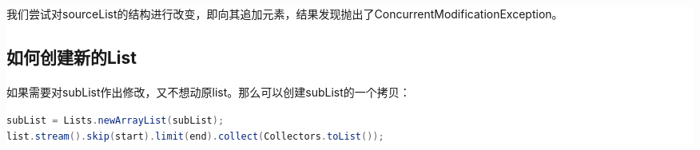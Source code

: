 

我们尝试对sourceList的结构进行改变，即向其追加元素，结果发现抛出了ConcurrentModificationException。



## 如何创建新的List


如果需要对subList作出修改，又不想动原list。那么可以创建subList的一个拷贝：



```java
subList = Lists.newArrayList(subList);
list.stream().skip(start).limit(end).collect(Collectors.toList());
```







